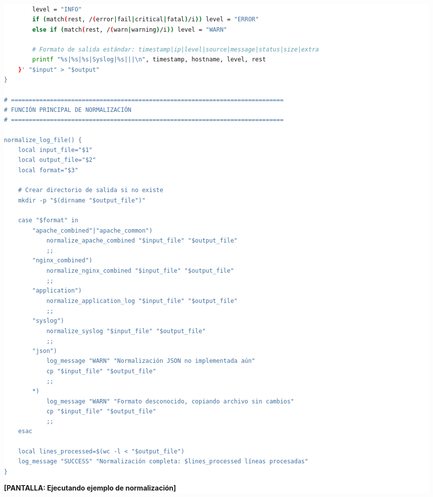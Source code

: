 ```bash
        level = "INFO"
        if (match(rest, /(error|fail|critical|fatal)/i)) level = "ERROR"
        else if (match(rest, /(warn|warning)/i)) level = "WARN"

        # Formato de salida estándar: timestamp|ip|level|source|message|status|size|extra
        printf "%s|%s|%s|Syslog|%s|||\n", timestamp, hostname, level, rest
    }' "$input" > "$output"
}

# =============================================================================
# FUNCIÓN PRINCIPAL DE NORMALIZACIÓN
# =============================================================================

normalize_log_file() {
    local input_file="$1"
    local output_file="$2"
    local format="$3"

    # Crear directorio de salida si no existe
    mkdir -p "$(dirname "$output_file")"

    case "$format" in
        "apache_combined"|"apache_common")
            normalize_apache_combined "$input_file" "$output_file"
            ;;
        "nginx_combined")
            normalize_nginx_combined "$input_file" "$output_file"
            ;;
        "application")
            normalize_application_log "$input_file" "$output_file"
            ;;
        "syslog")
            normalize_syslog "$input_file" "$output_file"
            ;;
        "json")
            log_message "WARN" "Normalización JSON no implementada aún"
            cp "$input_file" "$output_file"
            ;;
        *)
            log_message "WARN" "Formato desconocido, copiando archivo sin cambios"
            cp "$input_file" "$output_file"
            ;;
    esac

    local lines_processed=$(wc -l < "$output_file")
    log_message "SUCCESS" "Normalización completa: $lines_processed líneas procesadas"
}
```

**[PANTALLA: Ejecutando ejemplo de normalización]**
